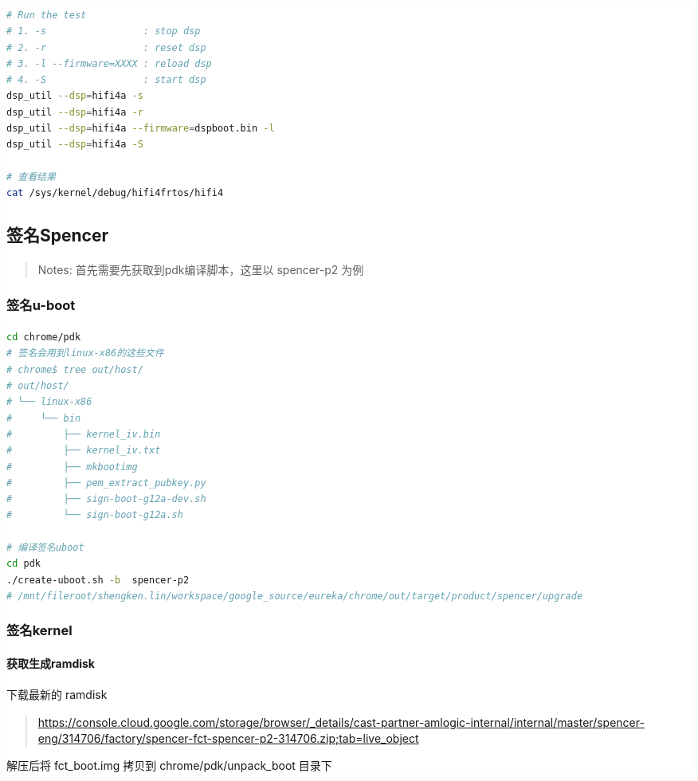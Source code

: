 ```sh
# Run the test
# 1. -s                 : stop dsp
# 2. -r                 : reset dsp
# 3. -l --firmware=XXXX : reload dsp
# 4. -S                 : start dsp
dsp_util --dsp=hifi4a -s
dsp_util --dsp=hifi4a -r
dsp_util --dsp=hifi4a --firmware=dspboot.bin -l
dsp_util --dsp=hifi4a -S

# 查看结果
cat /sys/kernel/debug/hifi4frtos/hifi4

```

## 签名Spencer

> Notes: 首先需要先获取到pdk编译脚本，这里以 spencer-p2 为例

### 签名u-boot

```sh
cd chrome/pdk
# 签名会用到linux-x86的这些文件
# chrome$ tree out/host/
# out/host/
# └── linux-x86
#     └── bin
#         ├── kernel_iv.bin
#         ├── kernel_iv.txt
#         ├── mkbootimg
#         ├── pem_extract_pubkey.py
#         ├── sign-boot-g12a-dev.sh
#         └── sign-boot-g12a.sh

# 编译签名uboot
cd pdk
./create-uboot.sh -b  spencer-p2
# /mnt/fileroot/shengken.lin/workspace/google_source/eureka/chrome/out/target/product/spencer/upgrade
```

### 签名kernel

#### 获取生成ramdisk

下载最新的 ramdisk

> https://console.cloud.google.com/storage/browser/_details/cast-partner-amlogic-internal/internal/master/spencer-eng/314706/factory/spencer-fct-spencer-p2-314706.zip;tab=live_object

解压后将 fct_boot.img 拷贝到 chrome/pdk/unpack_boot 目录下
